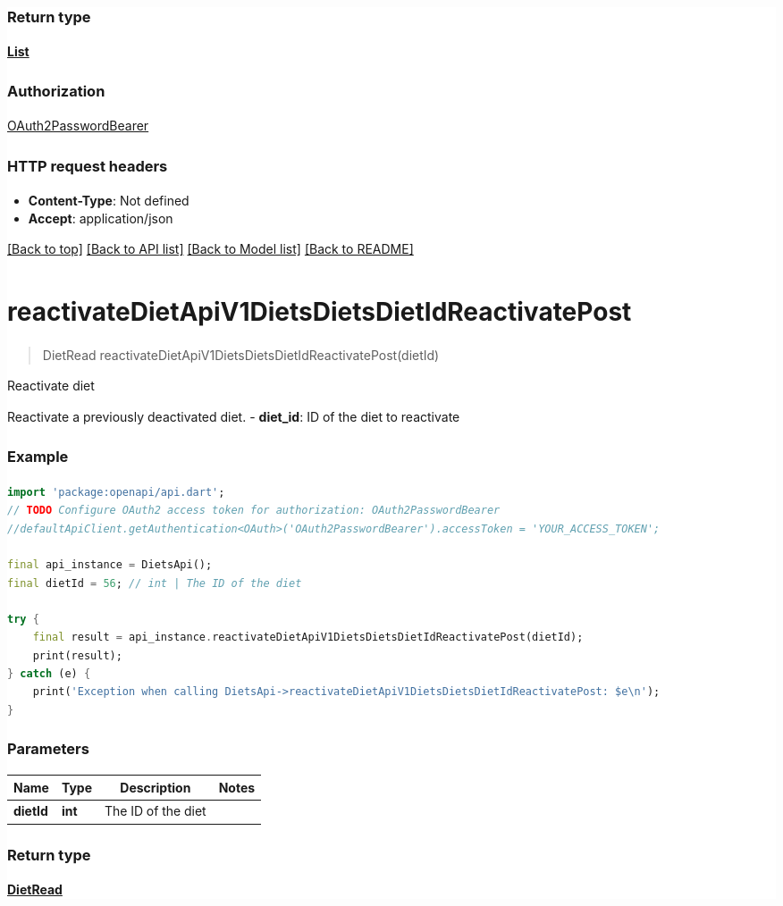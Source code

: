 ### Return type

[**List<DietRead>**](DietRead.md)

### Authorization

[OAuth2PasswordBearer](../README.md#OAuth2PasswordBearer)

### HTTP request headers

 - **Content-Type**: Not defined
 - **Accept**: application/json

[[Back to top]](#) [[Back to API list]](../README.md#documentation-for-api-endpoints) [[Back to Model list]](../README.md#documentation-for-models) [[Back to README]](../README.md)

# **reactivateDietApiV1DietsDietsDietIdReactivatePost**
> DietRead reactivateDietApiV1DietsDietsDietIdReactivatePost(dietId)

Reactivate diet

Reactivate a previously deactivated diet.  - **diet_id**: ID of the diet to reactivate

### Example
```dart
import 'package:openapi/api.dart';
// TODO Configure OAuth2 access token for authorization: OAuth2PasswordBearer
//defaultApiClient.getAuthentication<OAuth>('OAuth2PasswordBearer').accessToken = 'YOUR_ACCESS_TOKEN';

final api_instance = DietsApi();
final dietId = 56; // int | The ID of the diet

try {
    final result = api_instance.reactivateDietApiV1DietsDietsDietIdReactivatePost(dietId);
    print(result);
} catch (e) {
    print('Exception when calling DietsApi->reactivateDietApiV1DietsDietsDietIdReactivatePost: $e\n');
}
```

### Parameters

Name | Type | Description  | Notes
------------- | ------------- | ------------- | -------------
 **dietId** | **int**| The ID of the diet | 

### Return type

[**DietRead**](DietRead.md)

